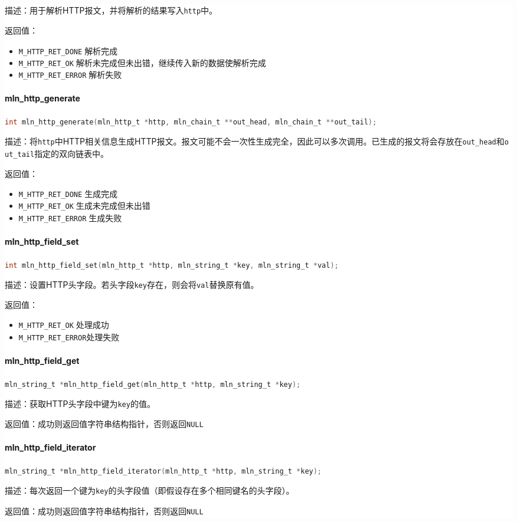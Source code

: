 描述：用于解析HTTP报文，并将解析的结果写入`http`中。

返回值：

- `M_HTTP_RET_DONE` 解析完成
- `M_HTTP_RET_OK` 解析未完成但未出错，继续传入新的数据使解析完成
- `M_HTTP_RET_ERROR` 解析失败



#### mln_http_generate

```c
int mln_http_generate(mln_http_t *http, mln_chain_t **out_head, mln_chain_t **out_tail);
```

描述：将`http`中HTTP相关信息生成HTTP报文。报文可能不会一次性生成完全，因此可以多次调用。已生成的报文将会存放在`out_head`和`out_tail`指定的双向链表中。

返回值：

- `M_HTTP_RET_DONE` 生成完成
- `M_HTTP_RET_OK` 生成未完成但未出错
- `M_HTTP_RET_ERROR` 生成失败



#### mln_http_field_set

```c
int mln_http_field_set(mln_http_t *http, mln_string_t *key, mln_string_t *val);
```

描述：设置HTTP头字段。若头字段`key`存在，则会将`val`替换原有值。

返回值：

- `M_HTTP_RET_OK` 处理成功
- `M_HTTP_RET_ERROR`处理失败



#### mln_http_field_get

```c
mln_string_t *mln_http_field_get(mln_http_t *http, mln_string_t *key);
```

描述：获取HTTP头字段中键为`key`的值。

返回值：成功则返回值字符串结构指针，否则返回`NULL`



#### mln_http_field_iterator

```c
mln_string_t *mln_http_field_iterator(mln_http_t *http, mln_string_t *key);
```

描述：每次返回一个键为`key`的头字段值（即假设存在多个相同键名的头字段）。

返回值：成功则返回值字符串结构指针，否则返回`NULL`


